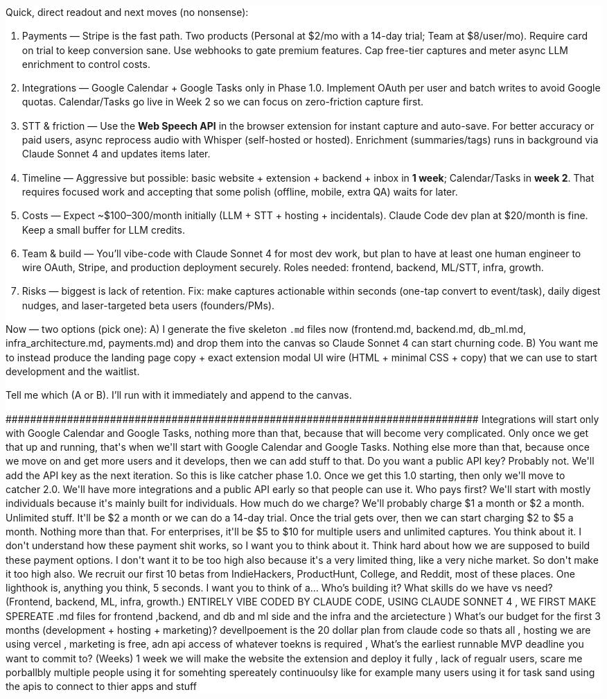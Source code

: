 Quick, direct readout and next moves (no nonsense):

1. Payments — Stripe is the fast path. Two products (Personal at \$2/mo with a 14-day trial; Team at \$8/user/mo). Require card on trial to keep conversion sane. Use webhooks to gate premium features. Cap free-tier captures and meter async LLM enrichment to control costs.

2. Integrations — Google Calendar + Google Tasks only in Phase 1.0. Implement OAuth per user and batch writes to avoid Google quotas. Calendar/Tasks go live in Week 2 so we can focus on zero-friction capture first.

3. STT & friction — Use the **Web Speech API** in the browser extension for instant capture and auto-save. For better accuracy or paid users, async reprocess audio with Whisper (self-hosted or hosted). Enrichment (summaries/tags) runs in background via Claude Sonnet 4 and updates items later.

4. Timeline — Aggressive but possible: basic website + extension + backend + inbox in **1 week**; Calendar/Tasks in **week 2**. That requires focused work and accepting that some polish (offline, mobile, extra QA) waits for later.

5. Costs — Expect \~\$100–300/month initially (LLM + STT + hosting + incidentals). Claude Code dev plan at \$20/month is fine. Keep a small buffer for LLM credits.

6. Team & build — You’ll vibe-code with Claude Sonnet 4 for most dev work, but plan to have at least one human engineer to wire OAuth, Stripe, and production deployment securely. Roles needed: frontend, backend, ML/STT, infra, growth.

7. Risks — biggest is lack of retention. Fix: make captures actionable within seconds (one-tap convert to event/task), daily digest nudges, and laser-targeted beta users (founders/PMs).

Now — two options (pick one):
A) I generate the five skeleton `.md` files now (frontend.md, backend.md, db\_ml.md, infra\_architecture.md, payments.md) and drop them into the canvas so Claude Sonnet 4 can start churning code.
B) You want me to instead produce the landing page copy + exact extension modal UI wire (HTML + minimal CSS + copy) that we can use to start development and the waitlist.

Tell me which (A or B). I’ll run with it immediately and append to the canvas.


#############################################################################
Integrations will start only with Google Calendar and Google Tasks, nothing more than that, because that will become very complicated. Only once we get that up and running, that's when we'll start with Google Calendar and Google Tasks. Nothing else more than that, because once we move on and get more users and it develops, then we can add stuff to that. Do you want a public API key? Probably not. We'll add the API key as the next iteration. So this is like catcher phase 1.0. Once we get this 1.0 starting, then only we'll move to catcher 2.0. We'll have more integrations and a public API early so that people can use it. Who pays first? We'll start with mostly individuals because it's mainly built for individuals. How much do we charge? We'll probably charge \$1 a month or \$2 a month. Unlimited stuff. It'll be \$2 a month or we can do a 14-day trial. Once the trial gets over, then we can start charging \$2 to \$5 a month. Nothing more than that. For enterprises, it'll be \$5 to \$10 for multiple users and unlimited captures. You think about it. I don't understand how these payment shit works, so I want you to think about it. Think hard about how we are supposed to build these payment options. I don't want it to be too high also because it's a very limited thing, like a very niche market. So don't make it too high also. We recruit our first 10 betas from IndieHackers, ProductHunt, College, and Reddit, most of these places. One lighthook is, anything you think, 5 seconds. I want you to think of a...
Who’s building it? What skills do we have vs need? (Frontend, backend, ML, infra, growth.)
ENTIRELY VIBE CODED BY CLAUDE CODE, USING CLAUDE SONNET 4 , WE FIRST MAKE SPEREATE .md files for frontend ,backend, and db and ml side and the infra and the arcietecture )
What’s our budget for the first 3 months (development + hosting + marketing)?
devellpoement is the 20 dollar plan from claude code so thats all , hosting we are using vercel , marketing is free, adn api access of whatever toekns is required ,
What’s the earliest runnable MVP deadline you want to commit to? (Weeks)
1 week we will make the website the extension and deploy it fully ,
lack of regualr users, scare me porballbly multiple people using it for somehting spereately continuoulsy like for example many users using it for task sand using the apis to connect to thier apps and stuff
